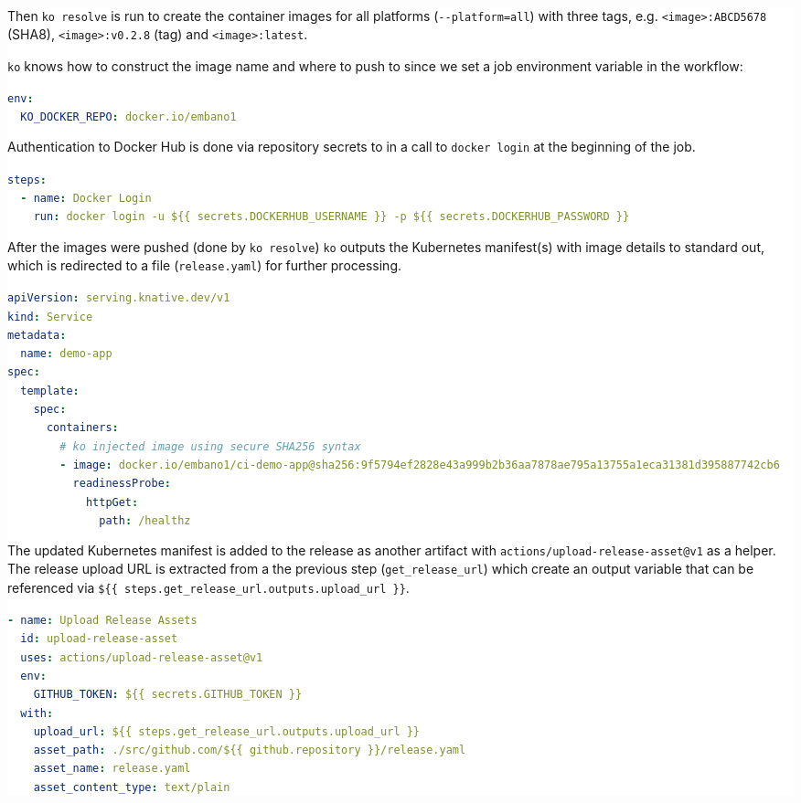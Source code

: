 Then `ko resolve` is run to create the container images for all platforms
(`--platform=all`) with three tags, e.g. `<image>:ABCD5678` (SHA8),
`<image>:v0.2.8` (tag) and `<image>:latest`.

`ko` knows how to construct the image name and where to push to since we set a
job environment variable in the workflow:

```yaml
env:
  KO_DOCKER_REPO: docker.io/embano1
```

Authentication to Docker Hub is done via repository secrets to in a call to
`docker login` at the beginning of the job.    

```yaml
steps:
  - name: Docker Login
    run: docker login -u ${{ secrets.DOCKERHUB_USERNAME }} -p ${{ secrets.DOCKERHUB_PASSWORD }}
```

After the images were pushed (done by `ko resolve`) `ko` outputs the Kubernetes
manifest(s) with image details to standard out, which is redirected to a file
(`release.yaml`) for further processing.

```yaml
apiVersion: serving.knative.dev/v1
kind: Service
metadata:
  name: demo-app
spec:
  template:
    spec:
      containers:
        # ko injected image using secure SHA256 syntax
        - image: docker.io/embano1/ci-demo-app@sha256:9f5794ef2828e43a999b2b36aa7878ae795a13755a1eca31381d395887742cb6
          readinessProbe:
            httpGet:
              path: /healthz
```

The updated Kubernetes manifest is added to the release as another artifact with
`actions/upload-release-asset@v1` as a helper. The release upload URL is
extracted from a the previous step (`get_release_url`) which create an output
variable that can be referenced via `${{
steps.get_release_url.outputs.upload_url }}`.

```yaml
- name: Upload Release Assets
  id: upload-release-asset
  uses: actions/upload-release-asset@v1
  env:
    GITHUB_TOKEN: ${{ secrets.GITHUB_TOKEN }}
  with:
    upload_url: ${{ steps.get_release_url.outputs.upload_url }}
    asset_path: ./src/github.com/${{ github.repository }}/release.yaml
    asset_name: release.yaml
    asset_content_type: text/plain
```

